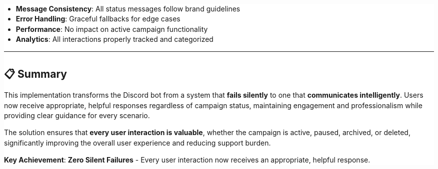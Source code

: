- **Message Consistency**: All status messages follow brand guidelines
- **Error Handling**: Graceful fallbacks for edge cases
- **Performance**: No impact on active campaign functionality
- **Analytics**: All interactions properly tracked and categorized

---

## 📋 **Summary**

This implementation transforms the Discord bot from a system that **fails silently** to one that **communicates intelligently**. Users now receive appropriate, helpful responses regardless of campaign status, maintaining engagement and professionalism while providing clear guidance for every scenario.

The solution ensures that **every user interaction is valuable**, whether the campaign is active, paused, archived, or deleted, significantly improving the overall user experience and reducing support burden.

**Key Achievement**: **Zero Silent Failures** - Every user interaction now receives an appropriate, helpful response. 